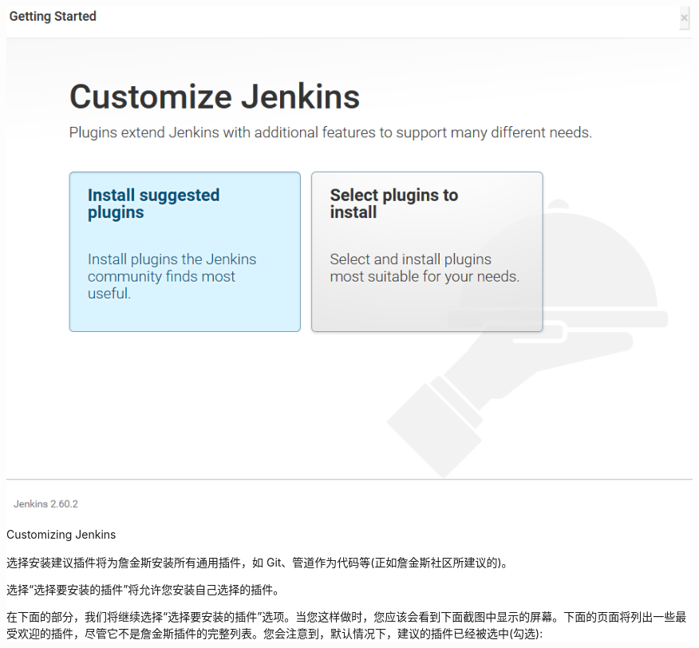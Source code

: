![](img/8eb0b063-68fb-418e-b9c6-b45879177165.png)

Customizing Jenkins

选择安装建议插件将为詹金斯安装所有通用插件，如 Git、管道作为代码等(正如詹金斯社区所建议的)。

选择“选择要安装的插件”将允许您安装自己选择的插件。

在下面的部分，我们将继续选择“选择要安装的插件”选项。当您这样做时，您应该会看到下面截图中显示的屏幕。下面的页面将列出一些最受欢迎的插件，尽管它不是詹金斯插件的完整列表。您会注意到，默认情况下，建议的插件已经被选中(勾选):
